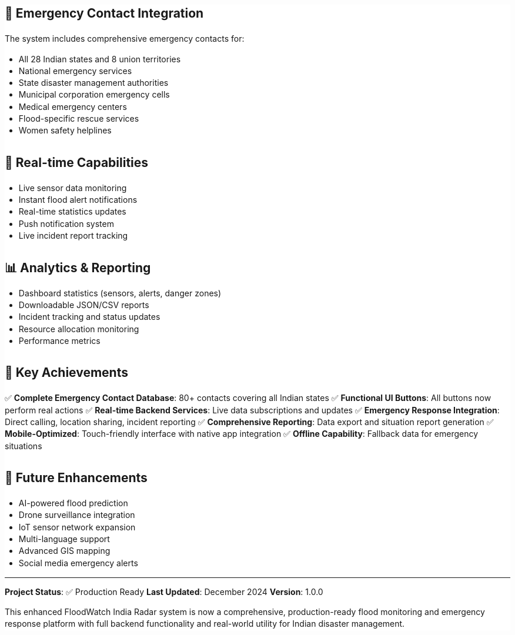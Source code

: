 ## 🚨 Emergency Contact Integration

The system includes comprehensive emergency contacts for:
- All 28 Indian states and 8 union territories
- National emergency services
- State disaster management authorities
- Municipal corporation emergency cells
- Medical emergency centers
- Flood-specific rescue services
- Women safety helplines

## 🔄 Real-time Capabilities

- Live sensor data monitoring
- Instant flood alert notifications
- Real-time statistics updates
- Push notification system
- Live incident report tracking

## 📊 Analytics & Reporting

- Dashboard statistics (sensors, alerts, danger zones)
- Downloadable JSON/CSV reports
- Incident tracking and status updates
- Resource allocation monitoring
- Performance metrics

## 🌟 Key Achievements

✅ **Complete Emergency Contact Database**: 80+ contacts covering all Indian states
✅ **Functional UI Buttons**: All buttons now perform real actions
✅ **Real-time Backend Services**: Live data subscriptions and updates
✅ **Emergency Response Integration**: Direct calling, location sharing, incident reporting
✅ **Comprehensive Reporting**: Data export and situation report generation
✅ **Mobile-Optimized**: Touch-friendly interface with native app integration
✅ **Offline Capability**: Fallback data for emergency situations

## 🔮 Future Enhancements

- AI-powered flood prediction
- Drone surveillance integration
- IoT sensor network expansion
- Multi-language support
- Advanced GIS mapping
- Social media emergency alerts

---

**Project Status**: ✅ Production Ready
**Last Updated**: December 2024
**Version**: 1.0.0

This enhanced FloodWatch India Radar system is now a comprehensive, production-ready flood monitoring and emergency response platform with full backend functionality and real-world utility for Indian disaster management.
